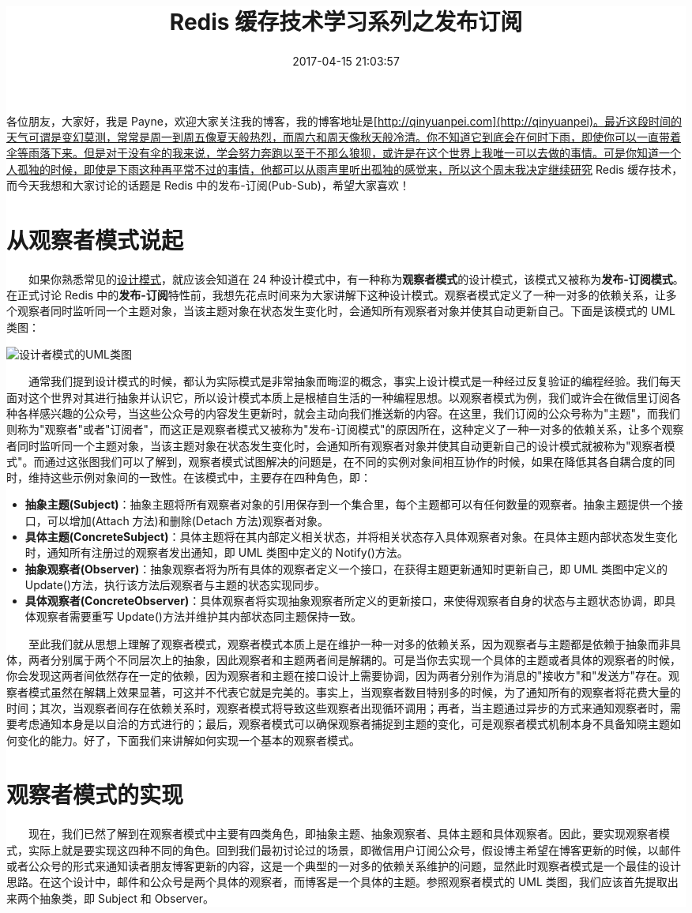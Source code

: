 ﻿---
description: 本文讨论了Redis中的发布-订阅模式，首先介绍了观察者模式及其实现，包括抽象主题、具体主题、抽象观察者和具体观察者的角色和功能。接着详细介绍了如何在C#中实现观察者模式。随后，文章引入Redis中的发布-订阅模式，解释了其概念，与观察者模式的联系以及相关的Redis命令，如PSUBSCRIBE、PUBLISH等。最后通过示例展示了Redis发布-订阅模式的实际操作过程。整体强调了设计模式的重要性以及Redis的发布-订阅模式与观察者模式的关联。
slug: 1444577573
abbrlink: 1444577573
categories:
- 数据存储
date: 2017-04-15 21:03:57
tags:
- Redis
- 缓存
- 设计模式
- 笔记
title: Redis 缓存技术学习系列之发布订阅
---

各位朋友，大家好，我是 Payne，欢迎大家关注我的博客，我的博客地址是[http://qinyuanpei.com](http://qinyuanpei)。最近这段时间的天气可谓是变幻莫测，常常是周一到周五像夏天般热烈，而周六和周天像秋天般冷清。你不知道它到底会在何时下雨，即使你可以一直带着伞等雨落下来。但是对于没有伞的我来说，学会努力奔跑以至于不那么狼狈，或许是在这个世界上我唯一可以去做的事情。可是你知道一个人孤独的时候，即使是下雨这种再平常不过的事情，他都可以从雨声里听出孤独的感觉来，所以这个周末我决定继续研究 Redis 缓存技术，而今天我想和大家讨论的话题是 Redis 中的发布-订阅(Pub-Sub)，希望大家喜欢！



# 从观察者模式说起
  如果你熟悉常见的[设计模式](https://gof.quanke.name/)，就应该会知道在 24 种设计模式中，有一种称为**观察者模式**的设计模式，该模式又被称为**发布-订阅模式**。在正式讨论 Redis 中的**发布-订阅**特性前，我想先花点时间来为大家讲解下这种设计模式。观察者模式定义了一种一对多的依赖关系，让多个观察者同时监听同一个主题对象，当该主题对象在状态发生变化时，会通知所有观察者对象并使其自动更新自己。下面是该模式的 UML 类图：

![设计者模式的UML类图](https://i.loli.net/2021/08/20/fc6qCHwAosTU28y.png)

  通常我们提到设计模式的时候，都认为实际模式是非常抽象而晦涩的概念，事实上设计模式是一种经过反复验证的编程经验。我们每天面对这个世界对其进行抽象并认识它，所以设计模式本质上是根植自生活的一种编程思想。以观察者模式为例，我们或许会在微信里订阅各种各样感兴趣的公众号，当这些公众号的内容发生更新时，就会主动向我们推送新的内容。在这里，我们订阅的公众号称为"主题"，而我们则称为"观察者"或者"订阅者"，而这正是观察者模式又被称为"发布-订阅模式"的原因所在，这种定义了一种一对多的依赖关系，让多个观察者同时监听同一个主题对象，当该主题对象在状态发生变化时，会通知所有观察者对象并使其自动更新自己的设计模式就被称为"观察者模式"。而通过这张图我们可以了解到，观察者模式试图解决的问题是，在不同的实例对象间相互协作的时候，如果在降低其各自耦合度的同时，维持这些示例对象间的一致性。在该模式中，主要存在四种角色，即：

* **抽象主题(Subject)**：抽象主题将所有观察者对象的引用保存到一个集合里，每个主题都可以有任何数量的观察者。抽象主题提供一个接口，可以增加(Attach 方法)和删除(Detach 方法)观察者对象。
* **具体主题(ConcreteSubject)**：具体主题将在其内部定义相关状态，并将相关状态存入具体观察者对象。在具体主题内部状态发生变化时，通知所有注册过的观察者发出通知，即 UML 类图中定义的 Notify()方法。
* **抽象观察者(Observer)**：抽象观察者将为所有具体的观察者定义一个接口，在获得主题更新通知时更新自己，即 UML 类图中定义的 Update()方法，执行该方法后观察者与主题的状态实现同步。
* **具体观察者(ConcreteObserver)**：具体观察者将实现抽象观察者所定义的更新接口，来使得观察者自身的状态与主题状态协调，即具体观察者需要重写 Update()方法并维护其内部状态同主题保持一致。

  至此我们就从思想上理解了观察者模式，观察者模式本质上是在维护一种一对多的依赖关系，因为观察者与主题都是依赖于抽象而非具体，两者分别属于两个不同层次上的抽象，因此观察者和主题两者间是解耦的。可是当你去实现一个具体的主题或者具体的观察者的时候，你会发现这两者间依然存在一定的依赖，因为观察者和主题在接口设计上需要协调，因为两者分别作为消息的"接收方"和"发送方"存在。观察者模式虽然在解耦上效果显著，可这并不代表它就是完美的。事实上，当观察者数目特别多的时候，为了通知所有的观察者将花费大量的时间；其次，当观察者间存在依赖关系时，观察者模式将导致这些观察者出现循环调用；再者，当主题通过异步的方式来通知观察者时，需要考虑通知本身是以自洽的方式进行的；最后，观察者模式可以确保观察者捕捉到主题的变化，可是观察者模式机制本身不具备知晓主题如何变化的能力。好了，下面我们来讲解如何实现一个基本的观察者模式。

# 观察者模式的实现
  现在，我们已然了解到在观察者模式中主要有四类角色，即抽象主题、抽象观察者、具体主题和具体观察者。因此，要实现观察者模式，实际上就是要实现这四种不同的角色。回到我们最初讨论过的场景，即微信用户订阅公众号，假设博主希望在博客更新的时候，以邮件或者公众号的形式来通知读者朋友博客更新的内容，这是一个典型的一对多的依赖关系维护的问题，显然此时观察者模式是一个最佳的设计思路。在这个设计中，邮件和公众号是两个具体的观察者，而博客是一个具体的主题。参照观察者模式的 UML 类图，我们应该首先提取出来两个抽象类，即 Subject 和 Observer。
